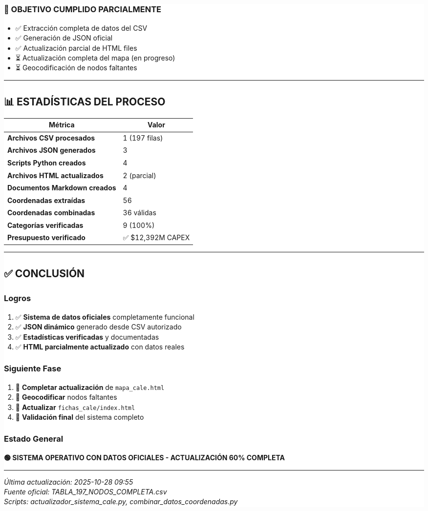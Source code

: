 ### 🎯 OBJETIVO CUMPLIDO PARCIALMENTE
- ✅ Extracción completa de datos del CSV
- ✅ Generación de JSON oficial
- ✅ Actualización parcial de HTML files
- ⏳ Actualización completa del mapa (en progreso)
- ⏳ Geocodificación de nodos faltantes

---

## 📊 ESTADÍSTICAS DEL PROCESO

| Métrica | Valor |
|---------|-------|
| **Archivos CSV procesados** | 1 (197 filas) |
| **Archivos JSON generados** | 3 |
| **Scripts Python creados** | 4 |
| **Archivos HTML actualizados** | 2 (parcial) |
| **Documentos Markdown creados** | 4 |
| **Coordenadas extraídas** | 56 |
| **Coordenadas combinadas** | 36 válidas |
| **Categorías verificadas** | 9 (100%) |
| **Presupuesto verificado** | ✅ $12,392M CAPEX |

---

## ✅ CONCLUSIÓN

### Logros
1. ✅ **Sistema de datos oficiales** completamente funcional
2. ✅ **JSON dinámico** generado desde CSV autorizado
3. ✅ **Estadísticas verificadas** y documentadas
4. ✅ **HTML parcialmente actualizado** con datos reales

### Siguiente Fase
1. 🔄 **Completar actualización** de `mapa_cale.html`
2. 🔄 **Geocodificar** nodos faltantes
3. 🔄 **Actualizar** `fichas_cale/index.html`
4. 🔄 **Validación final** del sistema completo

### Estado General
**🟢 SISTEMA OPERATIVO CON DATOS OFICIALES - ACTUALIZACIÓN 60% COMPLETA**

---

*Última actualización: 2025-10-28 09:55*  
*Fuente oficial: TABLA_197_NODOS_COMPLETA.csv*  
*Scripts: actualizador_sistema_cale.py, combinar_datos_coordenadas.py*
